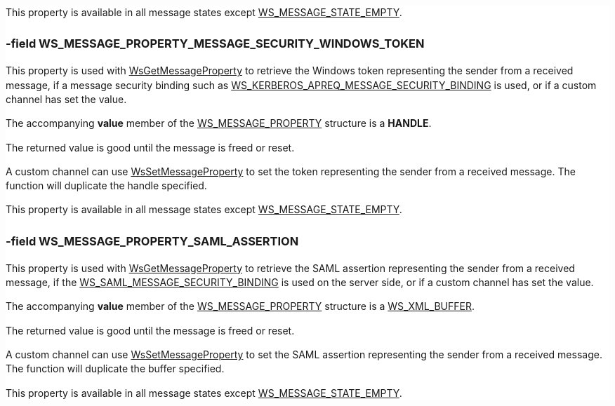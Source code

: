 
This property is available in all message states except
                    <a href="https://docs.microsoft.com/windows/desktop/api/webservices/ne-webservices-ws_message_state">WS_MESSAGE_STATE_EMPTY</a>.

### -field WS_MESSAGE_PROPERTY_MESSAGE_SECURITY_WINDOWS_TOKEN

This property is used with <a href="https://docs.microsoft.com/windows/desktop/api/webservices/nf-webservices-wsgetmessageproperty">WsGetMessageProperty</a> to retrieve the Windows
                    token representing the sender from a received message, if a message security
                    binding such as <a href="https://docs.microsoft.com/windows/desktop/api/webservices/ns-webservices-ws_kerberos_apreq_message_security_binding">WS_KERBEROS_APREQ_MESSAGE_SECURITY_BINDING</a> is used,
                    or if a custom channel has set the value.
                

The accompanying <b>value</b> member of the <a href="https://docs.microsoft.com/windows/desktop/api/webservices/ns-webservices-ws_message_property">WS_MESSAGE_PROPERTY</a> structure is a <b>HANDLE</b>.

The returned value is good until the message is freed or reset.
                

A custom channel can use <a href="https://docs.microsoft.com/windows/desktop/api/webservices/nf-webservices-wssetmessageproperty">WsSetMessageProperty</a> to set
                    the token representing the sender from a received message.
                    The function will duplicate the handle specified.
                

This property is available in all message states except
                    <a href="https://docs.microsoft.com/windows/desktop/api/webservices/ne-webservices-ws_message_state">WS_MESSAGE_STATE_EMPTY</a>.

### -field WS_MESSAGE_PROPERTY_SAML_ASSERTION

This property is used with <a href="https://docs.microsoft.com/windows/desktop/api/webservices/nf-webservices-wsgetmessageproperty">WsGetMessageProperty</a> to retrieve the SAML assertion
                    representing the sender from a received message, if the
                    <a href="/windows/win32/api/webservices/ns-webservices-ws_saml_message_security_binding">WS_SAML_MESSAGE_SECURITY_BINDING</a> is used on the server side,
                    or if a custom channel has set the value.
                

The accompanying <b>value</b> member of the <a href="https://docs.microsoft.com/windows/desktop/api/webservices/ns-webservices-ws_message_property">WS_MESSAGE_PROPERTY</a> structure is a <a href="https://docs.microsoft.com/windows/desktop/wsw/ws-xml-buffer">WS_XML_BUFFER</a>.

The returned value is good until the message is freed or reset.
                

A custom channel can use <a href="https://docs.microsoft.com/windows/desktop/api/webservices/nf-webservices-wssetmessageproperty">WsSetMessageProperty</a> to set
                    the SAML assertion representing the sender from a received message.
                    The function will duplicate the buffer specified.
                

This property is available in all message states except
                    <a href="https://docs.microsoft.com/windows/desktop/api/webservices/ne-webservices-ws_message_state">WS_MESSAGE_STATE_EMPTY</a>.
